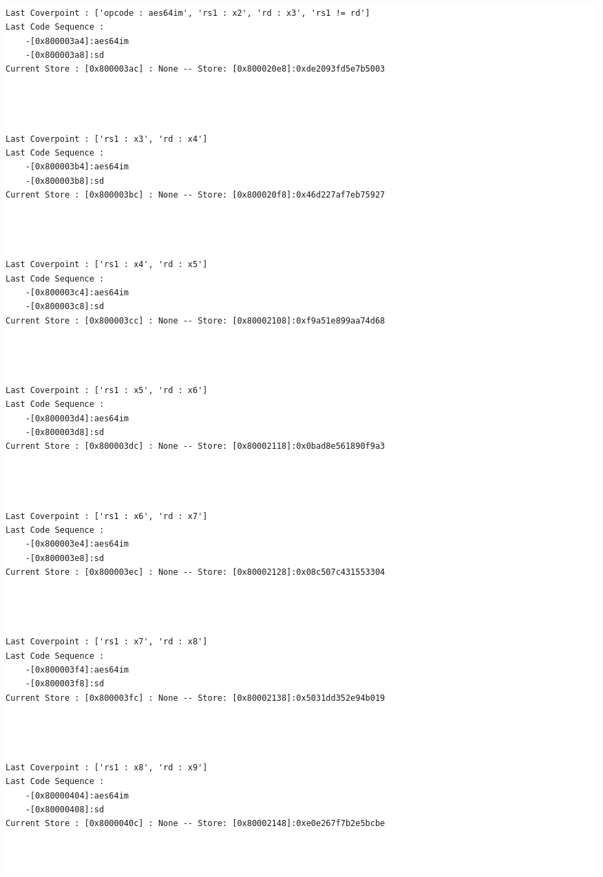```
Last Coverpoint : ['opcode : aes64im', 'rs1 : x2', 'rd : x3', 'rs1 != rd']
Last Code Sequence : 
	-[0x800003a4]:aes64im
	-[0x800003a8]:sd
Current Store : [0x800003ac] : None -- Store: [0x800020e8]:0xde2093fd5e7b5003




Last Coverpoint : ['rs1 : x3', 'rd : x4']
Last Code Sequence : 
	-[0x800003b4]:aes64im
	-[0x800003b8]:sd
Current Store : [0x800003bc] : None -- Store: [0x800020f8]:0x46d227af7eb75927




Last Coverpoint : ['rs1 : x4', 'rd : x5']
Last Code Sequence : 
	-[0x800003c4]:aes64im
	-[0x800003c8]:sd
Current Store : [0x800003cc] : None -- Store: [0x80002108]:0xf9a51e899aa74d68




Last Coverpoint : ['rs1 : x5', 'rd : x6']
Last Code Sequence : 
	-[0x800003d4]:aes64im
	-[0x800003d8]:sd
Current Store : [0x800003dc] : None -- Store: [0x80002118]:0x0bad8e561890f9a3




Last Coverpoint : ['rs1 : x6', 'rd : x7']
Last Code Sequence : 
	-[0x800003e4]:aes64im
	-[0x800003e8]:sd
Current Store : [0x800003ec] : None -- Store: [0x80002128]:0x08c507c431553304




Last Coverpoint : ['rs1 : x7', 'rd : x8']
Last Code Sequence : 
	-[0x800003f4]:aes64im
	-[0x800003f8]:sd
Current Store : [0x800003fc] : None -- Store: [0x80002138]:0x5031dd352e94b019




Last Coverpoint : ['rs1 : x8', 'rd : x9']
Last Code Sequence : 
	-[0x80000404]:aes64im
	-[0x80000408]:sd
Current Store : [0x8000040c] : None -- Store: [0x80002148]:0xe0e267f7b2e5bcbe




```